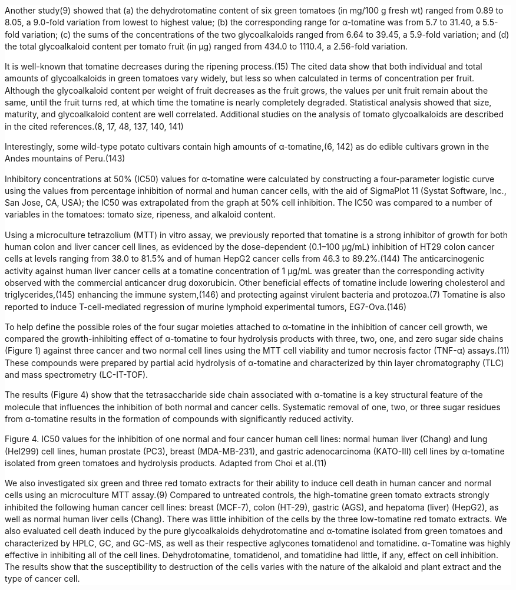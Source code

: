 Another study(9) showed that (a) the dehydrotomatine content of six green tomatoes (in mg/100 g fresh wt) ranged from 0.89 to 8.05, a 9.0-fold variation from lowest to highest value; (b) the corresponding range for α-tomatine was from 5.7 to 31.40, a 5.5-fold variation; (c) the sums of the concentrations of the two glycoalkaloids ranged from 6.64 to 39.45, a 5.9-fold variation; and (d) the total glycoalkaloid content per tomato fruit (in μg) ranged from 434.0 to 1110.4, a 2.56-fold variation.

It is well-known that tomatine decreases during the ripening process.(15) The cited data show that both individual and total amounts of glycoalkaloids in green tomatoes vary widely, but less so when calculated in terms of concentration per fruit. Although the glycoalkaloid content per weight of fruit decreases as the fruit grows, the values per unit fruit remain about the same, until the fruit turns red, at which time the tomatine is nearly completely degraded. Statistical analysis showed that size, maturity, and glycoalkaloid content are well correlated. Additional studies on the analysis of tomato glycoalkaloids are described in the cited references.(8, 17, 48, 137, 140, 141)

Interestingly, some wild-type potato cultivars contain high amounts of α-tomatine,(6, 142) as do edible cultivars grown in the Andes mountains of Peru.(143)


Inhibitory concentrations at 50% (IC50) values for α-tomatine were calculated by constructing a four-parameter logistic curve using the values from percentage inhibition of normal and human cancer cells, with the aid of SigmaPlot 11 (Systat Software, Inc., San Jose, CA, USA); the IC50 was extrapolated from the graph at 50% cell inhibition. The IC50 was compared to a number of variables in the tomatoes: tomato size, ripeness, and alkaloid content.

Using a microculture tetrazolium (MTT) in vitro assay, we previously reported that tomatine is a strong inhibitor of growth for both human colon and liver cancer cell lines, as evidenced by the dose-dependent (0.1–100 μg/mL) inhibition of HT29 colon cancer cells at levels ranging from 38.0 to 81.5% and of human HepG2 cancer cells from 46.3 to 89.2%.(144) The anticarcinogenic activity against human liver cancer cells at a tomatine concentration of 1 μg/mL was greater than the corresponding activity observed with the commercial anticancer drug doxorubicin. Other beneficial effects of tomatine include lowering cholesterol and triglycerides,(145) enhancing the immune system,(146) and protecting against virulent bacteria and protozoa.(7) Tomatine is also reported to induce T-cell-mediated regression of murine lymphoid experimental tumors, EG7-Ova.(146)

To help define the possible roles of the four sugar moieties attached to α-tomatine in the inhibition of cancer cell growth, we compared the growth-inhibiting effect of α-tomatine to four hydrolysis products with three, two, one, and zero sugar side chains (Figure 1) against three cancer and two normal cell lines using the MTT cell viability and tumor necrosis factor (TNF-α) assays.(11) These compounds were prepared by partial acid hydrolysis of α-tomatine and characterized by thin layer chromatography (TLC) and mass spectrometry (LC-IT-TOF).

The results (Figure 4) show that the tetrasaccharide side chain associated with α-tomatine is a key structural feature of the molecule that influences the inhibition of both normal and cancer cells. Systematic removal of one, two, or three sugar residues from α-tomatine results in the formation of compounds with significantly reduced activity.

Figure 4. IC50 values for the inhibition of one normal and four cancer human cell lines: normal human liver (Chang) and lung (Hel299) cell lines, human prostate (PC3), breast (MDA-MB-231), and gastric adenocarcinoma (KATO-III) cell lines by α-tomatine isolated from green tomatoes and hydrolysis products. Adapted from Choi et al.(11)

We also investigated six green and three red tomato extracts for their ability to induce cell death in human cancer and normal cells using an microculture MTT assay.(9) Compared to untreated controls, the high-tomatine green tomato extracts strongly inhibited the following human cancer cell lines: breast (MCF-7), colon (HT-29), gastric (AGS), and hepatoma (liver) (HepG2), as well as normal human liver cells (Chang). There was little inhibition of the cells by the three low-tomatine red tomato extracts. We also evaluated cell death induced by the pure glycoalkaloids dehydrotomatine and α-tomatine isolated from green tomatoes and characterized by HPLC, GC, and GC-MS, as well as their respective aglycones tomatidenol and tomatidine. α-Tomatine was highly effective in inhibiting all of the cell lines. Dehydrotomatine, tomatidenol, and tomatidine had little, if any, effect on cell inhibition. The results show that the susceptibility to destruction of the cells varies with the nature of the alkaloid and plant extract and the type of cancer cell.
